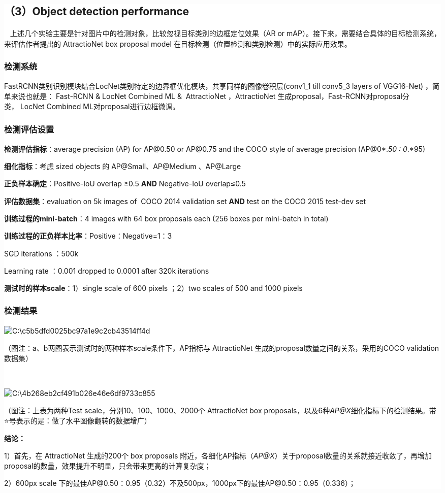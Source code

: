 （3）Object detection performance
---------------------------------

   上述几个实验主要是针对图片中的检测对象，比较忽视目标类别的边框定位效果（AR or
mAP）。接下来，需要结合具体的目标检测系统，来评估作者提出的 AttractioNet box
proposal model 在目标检测（位置检测和类别检测）中的实际应用效果。

### 检测系统

FastRCNN类别识别模块结合LocNet类别特定的边界框优化模块，共享同样的图像卷积层(conv1_1
till conv5_3 layers of VGG16-Net) ，简单来说也就是： Fast-RCNN & LocNet Combined
ML &  AttractioNet ，AttractioNet 生成proposal，Fast-RCNN对proposal分类， LocNet
Combined ML对proposal进行边框微调。

### 检测评估设置

**检测评估指标**：average precision (AP) for AP\@0.50 or AP\@0.75 and the COCO
style of average precision (AP\@0*.*50 : 0*.*95)

**细化指标**：考虑 sized objects 的 AP\@Small、AP\@Medium 、AP\@Large

**正负样本确定**：Positive-IoU overlap ≥0.5 **AND** Negative-IoU overlap≤0.5

**评估数据集**：evaluation on 5k images of  COCO 2014 validation set **AND**
test on the COCO 2015 test-dev set

**训练过程的mini-batch**：4 images with 64 box proposals each (256 boxes per
mini-batch in total)

**训练过程的正负样本比率**：Positive：Negative=1：3

SGD iterations ：500k

Learning rate ：0.001 dropped to 0.0001 after 320k iterations

**测试时的样本scale**：1）single scale of 600 pixels ；2）two scales of 500 and
1000 pixels

### 检测结果

![C:\\c5b5dfd0025bc97a1e9c2cb43514ff4d](pic/AttractioNet-fig9.jpg)

（图注：a、b两图表示测试时的两种样本scale条件下，AP指标与 AttractioNet
生成的proposal数量之间的关系，采用的COCO validation 数据集）

 

![C:\\4b268eb2cf491b026e46e6df9733c855](pic/AttractioNet-tab7.jpg)

（图注：上表为两种Test scale，分别10、100、1000、2000个 AttractioNet box
proposals，以及6种*AP\@X*细化指标下的检测结果。带⭐号表示的是：做了水平图像翻转的数据增广）

**结论：**

1）首先，在 AttractioNet 生成的200个 box proposals
附近，各细化AP指标（*AP\@X*）关于proposal数量的关系就接近收敛了，再增加proposal的数量，效果提升不明显，只会带来更高的计算复杂度；

2）600px scale
下的最佳AP\@0.50：0.95（0.32）不及500px，1000px下的最佳AP\@0.50：0.95（0.336）；
